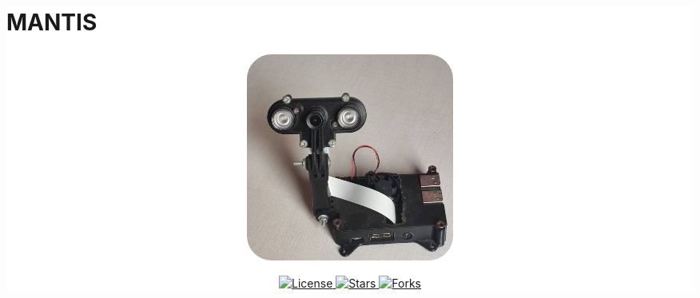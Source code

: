 # MANTIS

<p align="center">
  <img src="image.png" alt="Mantis image" width="30%" height="30%" style="border-radius: 12%">
</p>

<p align="center">
  <a href="https://github.com/federicofantini/MANTIS/blob/main/LICENSE">
    <img src="https://img.shields.io/github/license/federicofantini/MANTIS?style=flat-square" alt="License">
  </a>
  <a href="https://github.com/federicofantini/MANTIS/stargazers">
    <img src="https://img.shields.io/github/stars/federicofantini/MANTIS?style=flat-square" alt="Stars">
  </a>
  <a href="https://github.com/federicofantini/MANTIS/network/members">
    <img src="https://img.shields.io/github/forks/federicofantini/MANTIS?style=flat-square" alt="Forks">
  </a>
  <a href="https://github.com/federicofantini/MANTIS/issues">